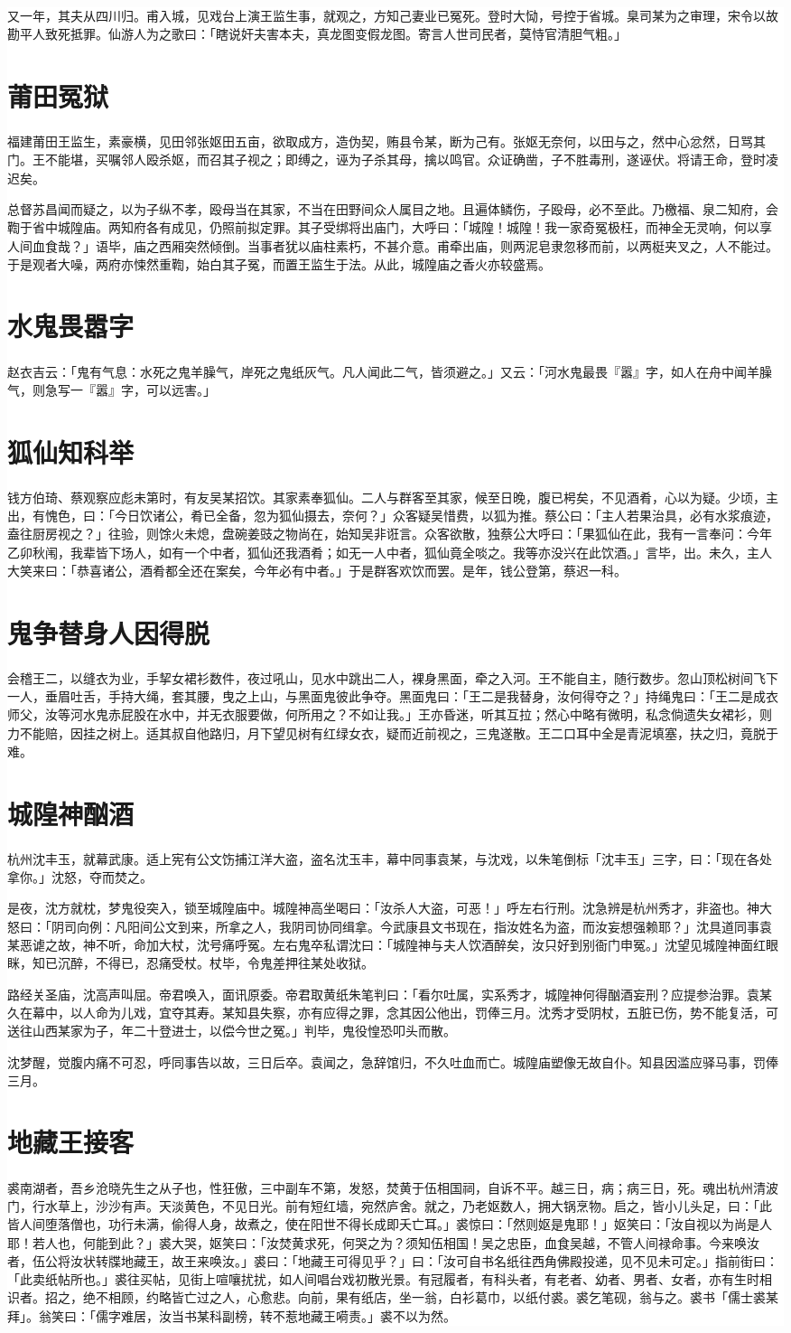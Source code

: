 又一年，其夫从四川归。甫入城，见戏台上演王监生事，就观之，方知己妻业已冤死。登时大恸，号控于省城。臬司某为之审理，宋令以故勘平人致死抵罪。仙游人为之歌曰：「瞎说奸夫害本夫，真龙图变假龙图。寄言人世司民者，莫恃官清胆气粗。」

# 莆田冤狱

福建莆田王监生，素豪横，见田邻张妪田五亩，欲取成方，造伪契，贿县令某，断为己有。张妪无奈何，以田与之，然中心忿然，日骂其门。王不能堪，买嘱邻人殴杀妪，而召其子视之；即缚之，诬为子杀其母，擒以鸣官。众证确凿，子不胜毒刑，遂诬伏。将请王命，登时凌迟矣。

总督苏昌闻而疑之，以为子纵不孝，殴母当在其家，不当在田野间众人属目之地。且遍体鳞伤，子殴母，必不至此。乃檄福、泉二知府，会鞫于省中城隍庙。两知府各有成见，仍照前拟定罪。其子受绑将出庙门，大呼曰：「城隍！城隍！我一家奇冤极枉，而神全无灵响，何以享人间血食哉？」语毕，庙之西厢突然倾倒。当事者犹以庙柱素朽，不甚介意。甫牵出庙，则两泥皂隶忽移而前，以两梃夹叉之，人不能过。于是观者大噪，两府亦悚然重鞫，始白其子冤，而置王监生于法。从此，城隍庙之香火亦较盛焉。

# 水鬼畏嚣字

赵衣吉云：「鬼有气息：水死之鬼羊臊气，岸死之鬼纸灰气。凡人闻此二气，皆须避之。」又云：「河水鬼最畏『嚣』字，如人在舟中闻羊臊气，则急写一『嚣』字，可以远害。」

# 狐仙知科举

钱方伯琦、蔡观察应彪未第时，有友吴某招饮。其家素奉狐仙。二人与群客至其家，候至日晚，腹已枵矣，不见酒肴，心以为疑。少顷，主出，有愧色，曰：「今日饮诸公，肴已全备，忽为狐仙摄去，奈何？」众客疑吴惜费，以狐为推。蔡公曰：「主人若果治具，必有水浆痕迹，盍往厨房视之？」往验，则馀火未熄，盘碗姜豉之物尚在，始知吴非诳言。众客欲散，独蔡公大呼曰：「果狐仙在此，我有一言奉问：今年乙卯秋闱，我辈皆下场人，如有一个中者，狐仙还我酒肴；如无一人中者，狐仙竟全啖之。我等亦没兴在此饮酒。」言毕，出。未久，主人大笑来曰：「恭喜诸公，酒肴都全还在案矣，今年必有中者。」于是群客欢饮而罢。是年，钱公登第，蔡迟一科。

# 鬼争替身人因得脱

会稽王二，以缝衣为业，手挈女裙衫数件，夜过吼山，见水中跳出二人，裸身黑面，牵之入河。王不能自主，随行数步。忽山顶松树间飞下一人，垂眉吐舌，手持大绳，套其腰，曳之上山，与黑面鬼彼此争夺。黑面鬼曰：「王二是我替身，汝何得夺之？」持绳鬼曰：「王二是成衣师父，汝等河水鬼赤屁股在水中，并无衣服要做，何所用之？不如让我。」王亦昏迷，听其互拉；然心中略有微明，私念倘遗失女裙衫，则力不能赔，因挂之树上。适其叔自他路归，月下望见树有红绿女衣，疑而近前视之，三鬼遂散。王二口耳中全是青泥填塞，扶之归，竟脱于难。

# 城隍神酗酒

杭州沈丰玉，就幕武康。适上宪有公文饬捕江洋大盗，盗名沈玉丰，幕中同事袁某，与沈戏，以朱笔倒标「沈丰玉」三字，曰：「现在各处拿你。」沈怒，夺而焚之。

是夜，沈方就枕，梦鬼役突入，锁至城隍庙中。城隍神高坐喝曰：「汝杀人大盗，可恶！」呼左右行刑。沈急辨是杭州秀才，非盗也。神大怒曰：「阴司向例：凡阳间公文到来，所拿之人，我阴司协同缉拿。今武康县文书现在，指汝姓名为盗，而汝妄想强赖耶？」沈具道同事袁某恶谑之故，神不听，命加大杖，沈号痛呼冤。左右鬼卒私谓沈曰：「城隍神与夫人饮酒醉矣，汝只好到别衙门申冤。」沈望见城隍神面红眼眯，知已沉醉，不得已，忍痛受杖。杖毕，令鬼差押往某处收狱。

路经关圣庙，沈高声叫屈。帝君唤入，面讯原委。帝君取黄纸朱笔判曰：「看尔吐属，实系秀才，城隍神何得酗酒妄刑？应提参治罪。袁某久在幕中，以人命为儿戏，宜夺其寿。某知县失察，亦有应得之罪，念其因公他出，罚俸三月。沈秀才受阴杖，五脏已伤，势不能复活，可送往山西某家为子，年二十登进士，以偿今世之冤。」判毕，鬼役惶恐叩头而散。

沈梦醒，觉腹内痛不可忍，呼同事告以故，三日后卒。袁闻之，急辞馆归，不久吐血而亡。城隍庙塑像无故自仆。知县因滥应驿马事，罚俸三月。

# 地藏王接客

裘南湖者，吾乡沧晓先生之从子也，性狂傲，三中副车不第，发怒，焚黄于伍相国祠，自诉不平。越三日，病；病三日，死。魂出杭州清波门，行水草上，沙沙有声。天淡黄色，不见日光。前有短红墙，宛然庐舍。就之，乃老妪数人，拥大锅烹物。启之，皆小儿头足，曰：「此皆人间堕落僧也，功行未满，偷得人身，故煮之，使在阳世不得长成即夭亡耳。」裘惊曰：「然则妪是鬼耶！」妪笑曰：「汝自视以为尚是人耶！若人也，何能到此？」裘大哭，妪笑曰：「汝焚黄求死，何哭之为？须知伍相国！吴之忠臣，血食吴越，不管人间禄命事。今来唤汝者，伍公将汝状转牒地藏王，故王来唤汝。」裘曰：「地藏王可得见乎？」曰：「汝可自书名纸往西角佛殿投递，见不见未可定。」指前街曰：「此卖纸帖所也。」裘往买帖，见街上喧嚷扰扰，如人间唱台戏初散光景。有冠履者，有科头者，有老者、幼者、男者、女者，亦有生时相识者。招之，绝不相顾，约略皆亡过之人，心愈悲。向前，果有纸店，坐一翁，白衫葛巾，以纸付裘。裘乞笔砚，翁与之。裘书「儒士裘某拜」。翁笑曰：「儒字难居，汝当书某科副榜，转不惹地藏王嗬责。」裘不以为然。
